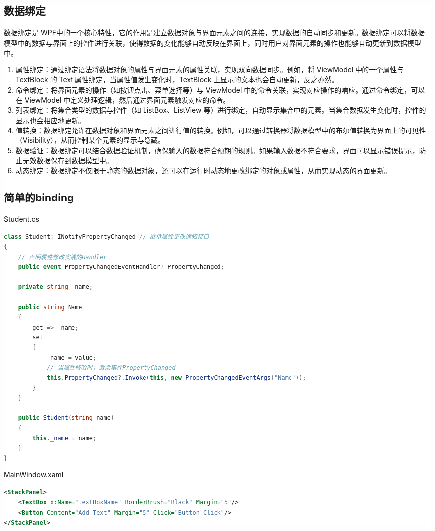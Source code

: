 
## 数据绑定

数据绑定是 WPF中的一个核心特性，它的作用是建立数据对象与界面元素之间的连接，实现数据的自动同步和更新。数据绑定可以将数据模型中的数据与界面上的控件进行关联，使得数据的变化能够自动反映在界面上，同时用户对界面元素的操作也能够自动更新到数据模型中。

1. 属性绑定：通过绑定语法将数据对象的属性与界面元素的属性关联，实现双向数据同步。例如，将 ViewModel 中的一个属性与 TextBlock 的 Text 属性绑定，当属性值发生变化时，TextBlock 上显示的文本也会自动更新，反之亦然。
2. 命令绑定：将界面元素的操作（如按钮点击、菜单选择等）与 ViewModel 中的命令关联，实现对应操作的响应。通过命令绑定，可以在 ViewModel 中定义处理逻辑，然后通过界面元素触发对应的命令。
3. 列表绑定：将集合类型的数据与控件（如 ListBox、ListView 等）进行绑定，自动显示集合中的元素。当集合数据发生变化时，控件的显示也会相应地更新。
4. 值转换：数据绑定允许在数据对象和界面元素之间进行值的转换。例如，可以通过转换器将数据模型中的布尔值转换为界面上的可见性（Visibility），从而控制某个元素的显示与隐藏。
5. 数据验证：数据绑定可以结合数据验证机制，确保输入的数据符合预期的规则。如果输入数据不符合要求，界面可以显示错误提示，防止无效数据保存到数据模型中。
6. 动态绑定：数据绑定不仅限于静态的数据对象，还可以在运行时动态地更改绑定的对象或属性，从而实现动态的界面更新。


## 简单的binding


Student.cs
```csharp
class Student: INotifyPropertyChanged // 继承属性更改通知接口
{
	// 声明属性修改实践的Handler
    public event PropertyChangedEventHandler? PropertyChanged;

    private string _name;

    public string Name
    {
        get => _name;
        set
        {
            _name = value;
            // 当属性修改时，激活事件PropertyChanged
            this.PropertyChanged?.Invoke(this, new PropertyChangedEventArgs("Name"));
        }
    }

    public Student(string name)
    {
        this._name = name;
    }
}
```

MainWindow.xaml
```xml
<StackPanel>
    <TextBox x:Name="textBoxName" BorderBrush="Black" Margin="5"/>
    <Button Content="Add Text" Margin="5" Click="Button_Click"/>
</StackPanel>
```
